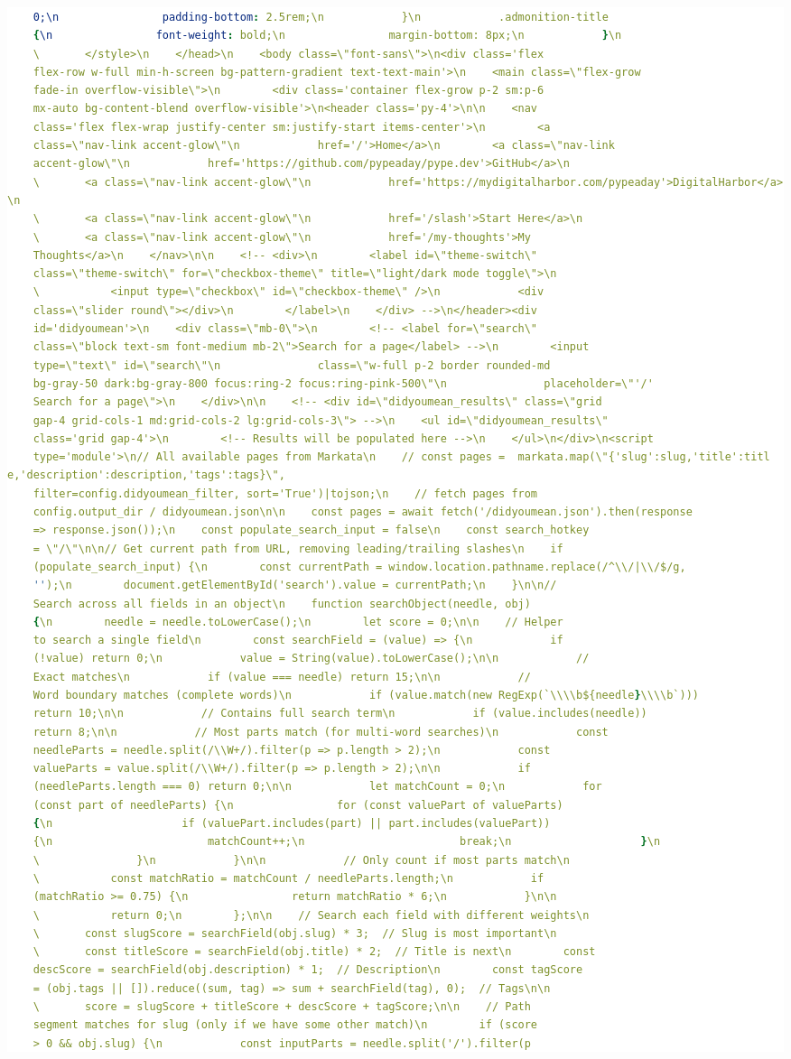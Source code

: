 ```yaml
    0;\n                padding-bottom: 2.5rem;\n            }\n            .admonition-title
    {\n                font-weight: bold;\n                margin-bottom: 8px;\n            }\n
    \       </style>\n    </head>\n    <body class=\"font-sans\">\n<div class='flex
    flex-row w-full min-h-screen bg-pattern-gradient text-text-main'>\n    <main class=\"flex-grow
    fade-in overflow-visible\">\n        <div class='container flex-grow p-2 sm:p-6
    mx-auto bg-content-blend overflow-visible'>\n<header class='py-4'>\n\n    <nav
    class='flex flex-wrap justify-center sm:justify-start items-center'>\n        <a
    class=\"nav-link accent-glow\"\n            href='/'>Home</a>\n        <a class=\"nav-link
    accent-glow\"\n            href='https://github.com/pypeaday/pype.dev'>GitHub</a>\n
    \       <a class=\"nav-link accent-glow\"\n            href='https://mydigitalharbor.com/pypeaday'>DigitalHarbor</a>\n
    \       <a class=\"nav-link accent-glow\"\n            href='/slash'>Start Here</a>\n
    \       <a class=\"nav-link accent-glow\"\n            href='/my-thoughts'>My
    Thoughts</a>\n    </nav>\n\n    <!-- <div>\n        <label id=\"theme-switch\"
    class=\"theme-switch\" for=\"checkbox-theme\" title=\"light/dark mode toggle\">\n
    \           <input type=\"checkbox\" id=\"checkbox-theme\" />\n            <div
    class=\"slider round\"></div>\n        </label>\n    </div> -->\n</header><div
    id='didyoumean'>\n    <div class=\"mb-0\">\n        <!-- <label for=\"search\"
    class=\"block text-sm font-medium mb-2\">Search for a page</label> -->\n        <input
    type=\"text\" id=\"search\"\n               class=\"w-full p-2 border rounded-md
    bg-gray-50 dark:bg-gray-800 focus:ring-2 focus:ring-pink-500\"\n               placeholder=\"'/'
    Search for a page\">\n    </div>\n\n    <!-- <div id=\"didyoumean_results\" class=\"grid
    gap-4 grid-cols-1 md:grid-cols-2 lg:grid-cols-3\"> -->\n    <ul id=\"didyoumean_results\"
    class='grid gap-4'>\n        <!-- Results will be populated here -->\n    </ul>\n</div>\n<script
    type='module'>\n// All available pages from Markata\n    // const pages =  markata.map(\"{'slug':slug,'title':title,'description':description,'tags':tags}\",
    filter=config.didyoumean_filter, sort='True')|tojson;\n    // fetch pages from
    config.output_dir / didyoumean.json\n\n    const pages = await fetch('/didyoumean.json').then(response
    => response.json());\n    const populate_search_input = false\n    const search_hotkey
    = \"/\"\n\n// Get current path from URL, removing leading/trailing slashes\n    if
    (populate_search_input) {\n        const currentPath = window.location.pathname.replace(/^\\/|\\/$/g,
    '');\n        document.getElementById('search').value = currentPath;\n    }\n\n//
    Search across all fields in an object\n    function searchObject(needle, obj)
    {\n        needle = needle.toLowerCase();\n        let score = 0;\n\n    // Helper
    to search a single field\n        const searchField = (value) => {\n            if
    (!value) return 0;\n            value = String(value).toLowerCase();\n\n            //
    Exact matches\n            if (value === needle) return 15;\n\n            //
    Word boundary matches (complete words)\n            if (value.match(new RegExp(`\\\\b${needle}\\\\b`)))
    return 10;\n\n            // Contains full search term\n            if (value.includes(needle))
    return 8;\n\n            // Most parts match (for multi-word searches)\n            const
    needleParts = needle.split(/\\W+/).filter(p => p.length > 2);\n            const
    valueParts = value.split(/\\W+/).filter(p => p.length > 2);\n\n            if
    (needleParts.length === 0) return 0;\n\n            let matchCount = 0;\n            for
    (const part of needleParts) {\n                for (const valuePart of valueParts)
    {\n                    if (valuePart.includes(part) || part.includes(valuePart))
    {\n                        matchCount++;\n                        break;\n                    }\n
    \               }\n            }\n\n            // Only count if most parts match\n
    \           const matchRatio = matchCount / needleParts.length;\n            if
    (matchRatio >= 0.75) {\n                return matchRatio * 6;\n            }\n\n
    \           return 0;\n        };\n\n    // Search each field with different weights\n
    \       const slugScore = searchField(obj.slug) * 3;  // Slug is most important\n
    \       const titleScore = searchField(obj.title) * 2;  // Title is next\n        const
    descScore = searchField(obj.description) * 1;  // Description\n        const tagScore
    = (obj.tags || []).reduce((sum, tag) => sum + searchField(tag), 0);  // Tags\n\n
    \       score = slugScore + titleScore + descScore + tagScore;\n\n    // Path
    segment matches for slug (only if we have some other match)\n        if (score
    > 0 && obj.slug) {\n            const inputParts = needle.split('/').filter(p
```